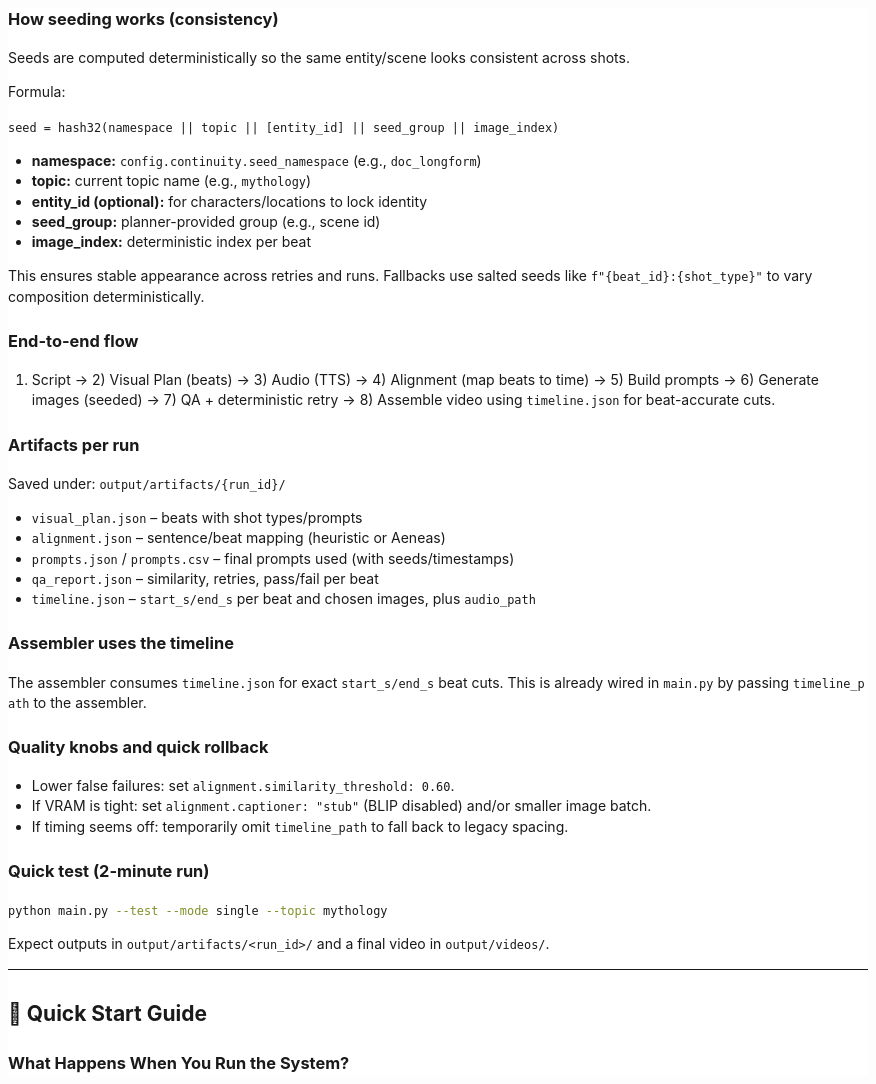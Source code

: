 ### How seeding works (consistency)
Seeds are computed deterministically so the same entity/scene looks consistent across shots.

Formula:
```
seed = hash32(namespace || topic || [entity_id] || seed_group || image_index)
```

- **namespace:** `config.continuity.seed_namespace` (e.g., `doc_longform`)
- **topic:** current topic name (e.g., `mythology`)
- **entity_id (optional):** for characters/locations to lock identity
- **seed_group:** planner-provided group (e.g., scene id)
- **image_index:** deterministic index per beat

This ensures stable appearance across retries and runs. Fallbacks use salted seeds like `f"{beat_id}:{shot_type}"` to vary composition deterministically.

### End-to-end flow
1) Script → 2) Visual Plan (beats) → 3) Audio (TTS) → 4) Alignment (map beats to time) → 5) Build prompts → 6) Generate images (seeded) → 7) QA + deterministic retry → 8) Assemble video using `timeline.json` for beat-accurate cuts.

### Artifacts per run
Saved under: `output/artifacts/{run_id}/`
- `visual_plan.json` – beats with shot types/prompts
- `alignment.json` – sentence/beat mapping (heuristic or Aeneas)
- `prompts.json` / `prompts.csv` – final prompts used (with seeds/timestamps)
- `qa_report.json` – similarity, retries, pass/fail per beat
- `timeline.json` – `start_s/end_s` per beat and chosen images, plus `audio_path`

### Assembler uses the timeline
The assembler consumes `timeline.json` for exact `start_s/end_s` beat cuts. This is already wired in `main.py` by passing `timeline_path` to the assembler.

### Quality knobs and quick rollback
- Lower false failures: set `alignment.similarity_threshold: 0.60`.
- If VRAM is tight: set `alignment.captioner: "stub"` (BLIP disabled) and/or smaller image batch.
- If timing seems off: temporarily omit `timeline_path` to fall back to legacy spacing.

### Quick test (2-minute run)
```bash
python main.py --test --mode single --topic mythology
```

Expect outputs in `output/artifacts/<run_id>/` and a final video in `output/videos/`.

---

## 🚀 Quick Start Guide

### What Happens When You Run the System?
